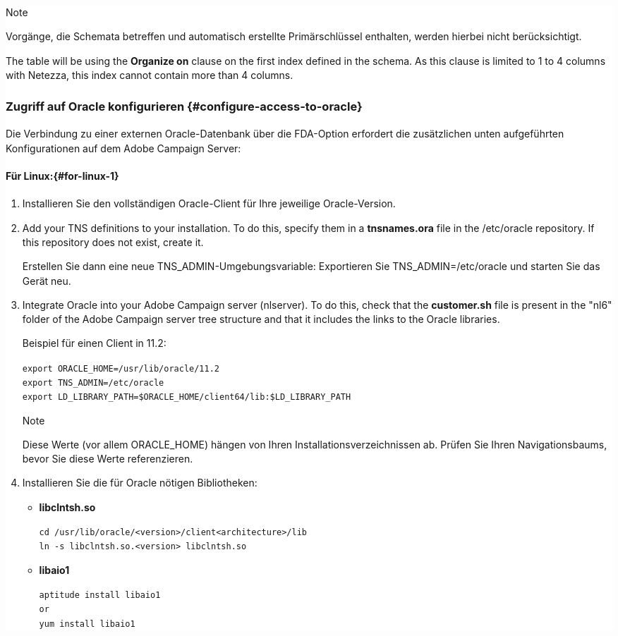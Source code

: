 >[!NOTE]
>
>Vorgänge, die Schemata betreffen und automatisch erstellte Primärschlüssel enthalten, werden hierbei nicht berücksichtigt.
>
>The table will be using the **Organize on** clause on the first index defined in the schema. As this clause is limited to 1 to 4 columns with Netezza, this index cannot contain more than 4 columns.

### Zugriff auf Oracle konfigurieren {#configure-access-to-oracle}

Die Verbindung zu einer externen Oracle-Datenbank über die FDA-Option erfordert die zusätzlichen unten aufgeführten Konfigurationen auf dem Adobe Campaign Server:

#### Für Linux:{#for-linux-1}

1. Installieren Sie den vollständigen Oracle-Client für Ihre jeweilige Oracle-Version.
1. Add your TNS definitions to your installation. To do this, specify them in a **tnsnames.ora** file in the /etc/oracle repository. If this repository does not exist, create it.

   Erstellen Sie dann eine neue TNS_ADMIN-Umgebungsvariable: Exportieren Sie TNS_ADMIN=/etc/oracle und starten Sie das Gerät neu.

1. Integrate Oracle into your Adobe Campaign server (nlserver). To do this, check that the **customer.sh** file is present in the &quot;nl6&quot; folder of the Adobe Campaign server tree structure and that it includes the links to the Oracle libraries.

   Beispiel für einen Client in 11.2:

   ```
   export ORACLE_HOME=/usr/lib/oracle/11.2
   export TNS_ADMIN=/etc/oracle
   export LD_LIBRARY_PATH=$ORACLE_HOME/client64/lib:$LD_LIBRARY_PATH
   ```

   >[!NOTE]
   >
   >Diese Werte (vor allem ORACLE_HOME) hängen von Ihren Installationsverzeichnissen ab. Prüfen Sie Ihren Navigationsbaums, bevor Sie diese Werte referenzieren.

1. Installieren Sie die für Oracle nötigen Bibliotheken:

   * **libclntsh.so**

      ```
      cd /usr/lib/oracle/<version>/client<architecture>/lib
      ln -s libclntsh.so.<version> libclntsh.so
      ```

   * **libaio1**

      ```
      aptitude install libaio1
      or
      yum install libaio1
      ```
